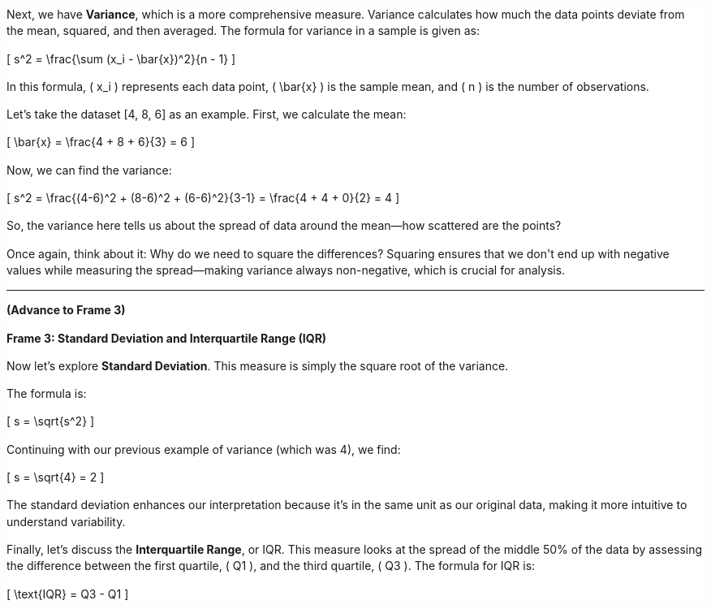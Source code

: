 Next, we have **Variance**, which is a more comprehensive measure. Variance calculates how much the data points deviate from the mean, squared, and then averaged. The formula for variance in a sample is given as:

\[
s^2 = \frac{\sum (x_i - \bar{x})^2}{n - 1}
\]

In this formula, \( x_i \) represents each data point, \( \bar{x} \) is the sample mean, and \( n \) is the number of observations. 

Let’s take the dataset [4, 8, 6] as an example. First, we calculate the mean:

\[
\bar{x} = \frac{4 + 8 + 6}{3} = 6
\]

Now, we can find the variance:

\[
s^2 = \frac{(4-6)^2 + (8-6)^2 + (6-6)^2}{3-1} = \frac{4 + 4 + 0}{2} = 4
\]

So, the variance here tells us about the spread of data around the mean—how scattered are the points?

Once again, think about it: Why do we need to square the differences? Squaring ensures that we don't end up with negative values while measuring the spread—making variance always non-negative, which is crucial for analysis.

---

**(Advance to Frame 3)**

**Frame 3: Standard Deviation and Interquartile Range (IQR)**

Now let’s explore **Standard Deviation**. This measure is simply the square root of the variance. 

The formula is:

\[
s = \sqrt{s^2}
\]

Continuing with our previous example of variance (which was 4), we find:

\[
s = \sqrt{4} = 2
\]

The standard deviation enhances our interpretation because it’s in the same unit as our original data, making it more intuitive to understand variability.

Finally, let’s discuss the **Interquartile Range**, or IQR. This measure looks at the spread of the middle 50% of the data by assessing the difference between the first quartile, \( Q1 \), and the third quartile, \( Q3 \). The formula for IQR is:

\[
\text{IQR} = Q3 - Q1
\]
